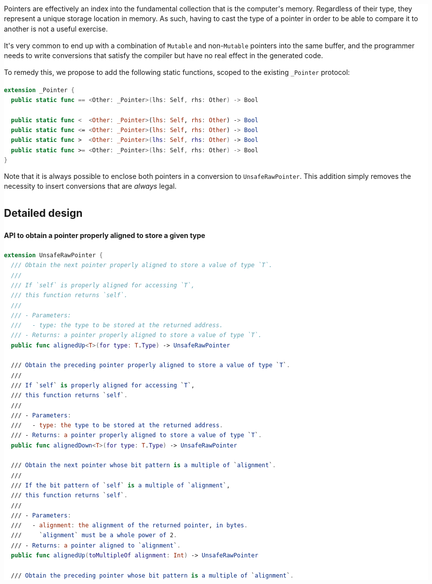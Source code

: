 Pointers are effectively an index into the fundamental collection that is the computer's memory.
Regardless of their type, they represent a unique storage location in memory.
As such, having to cast the type of a pointer in order to be able to compare it to another is not a useful exercise.

It's very common to end up with a combination of `Mutable` and non-`Mutable` pointers into the same buffer,
and the programmer needs to write conversions that satisfy the compiler but have no real effect in the generated code.

To remedy this, we propose to add the following static functions, scoped to the existing `_Pointer` protocol:
```swift
extension _Pointer {
  public static func == <Other: _Pointer>(lhs: Self, rhs: Other) -> Bool

  public static func <  <Other: _Pointer>(lhs: Self, rhs: Other) -> Bool
  public static func <= <Other: _Pointer>(lhs: Self, rhs: Other) -> Bool
  public static func >  <Other: _Pointer>(lhs: Self, rhs: Other) -> Bool
  public static func >= <Other: _Pointer>(lhs: Self, rhs: Other) -> Bool
}
```

Note that it is always possible to enclose both pointers in a conversion to `UnsafeRawPointer`.
This addition simply removes the necessity to insert conversions that are _always_ legal.


## Detailed design

#### API to obtain a pointer properly aligned to store a given type

```swift
extension UnsafeRawPointer {
  /// Obtain the next pointer properly aligned to store a value of type `T`.
  ///
  /// If `self` is properly aligned for accessing `T`,
  /// this function returns `self`.
  ///
  /// - Parameters:
  ///   - type: the type to be stored at the returned address.
  /// - Returns: a pointer properly aligned to store a value of type `T`.
  public func alignedUp<T>(for type: T.Type) -> UnsafeRawPointer

  /// Obtain the preceding pointer properly aligned to store a value of type `T`.
  ///
  /// If `self` is properly aligned for accessing `T`,
  /// this function returns `self`.
  ///
  /// - Parameters:
  ///   - type: the type to be stored at the returned address.
  /// - Returns: a pointer properly aligned to store a value of type `T`.
  public func alignedDown<T>(for type: T.Type) -> UnsafeRawPointer

  /// Obtain the next pointer whose bit pattern is a multiple of `alignment`.
  ///
  /// If the bit pattern of `self` is a multiple of `alignment`,
  /// this function returns `self`.
  ///
  /// - Parameters:
  ///   - alignment: the alignment of the returned pointer, in bytes.
  ///     `alignment` must be a whole power of 2.
  /// - Returns: a pointer aligned to `alignment`.
  public func alignedUp(toMultipleOf alignment: Int) -> UnsafeRawPointer

  /// Obtain the preceding pointer whose bit pattern is a multiple of `alignment`.
```